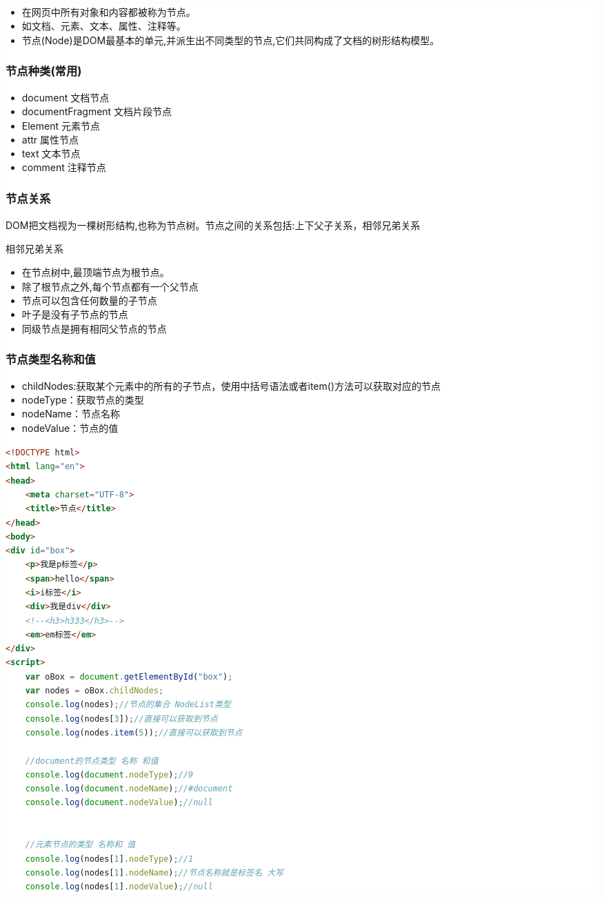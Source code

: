 - 在网页中所有对象和内容都被称为节点。
- 如文档、元素、文本、属性、注释等。
- 节点(Node)是DOM最基本的单元,并派生出不同类型的节点,它们共同构成了文档的树形结构模型。

### 节点种类(常用)

- document 文档节点
- documentFragment 文档片段节点
- Element 元素节点
- attr 属性节点
- text 文本节点
- comment 注释节点

### 节点关系

DOM把文档视为一棵树形结构,也称为节点树。节点之间的关系包括:上下父子关系，相邻兄弟关系

相邻兄弟关系

- 在节点树中,最顶端节点为根节点。
- 除了根节点之外,每个节点都有一个父节点
- 节点可以包含任何数量的子节点
- 叶子是没有子节点的节点
- 同级节点是拥有相同父节点的节点

### 节点类型名称和值

- childNodes:获取某个元素中的所有的子节点，使用中括号语法或者item()方法可以获取对应的节点
- nodeType：获取节点的类型
- nodeName：节点名称
- nodeValue：节点的值

```html
<!DOCTYPE html>
<html lang="en">
<head>
    <meta charset="UTF-8">
    <title>节点</title>
</head>
<body>
<div id="box">
    <p>我是p标签</p>
    <span>hello</span>
    <i>i标签</i>
    <div>我是div</div>
    <!--<h3>h333</h3>-->
    <em>em标签</em>
</div>
<script>
    var oBox = document.getElementById("box");
    var nodes = oBox.childNodes;
    console.log(nodes);//节点的集合 NodeList类型
    console.log(nodes[3]);//直接可以获取到节点
    console.log(nodes.item(5));//直接可以获取到节点

    //document的节点类型 名称 和值
    console.log(document.nodeType);//9
    console.log(document.nodeName);//#document
    console.log(document.nodeValue);//null


    //元素节点的类型 名称和 值
    console.log(nodes[1].nodeType);//1
    console.log(nodes[1].nodeName);//节点名称就是标签名 大写
    console.log(nodes[1].nodeValue);//null

```